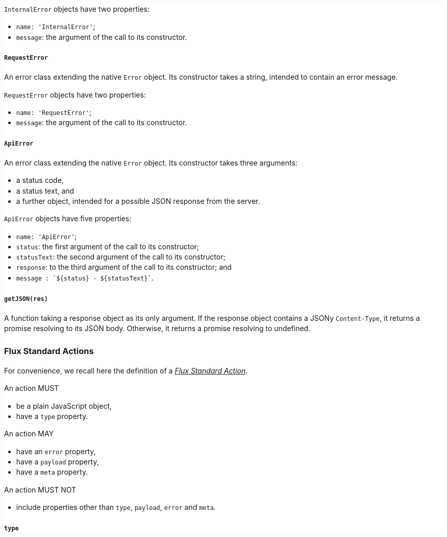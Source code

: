 `InternalError` objects have two properties:

- `name: 'InternalError'`;
- `message`: the argument of the call to its constructor.

#### `RequestError`

An error class extending the native `Error` object. Its constructor takes a string, intended to contain an error message.

`RequestError` objects have two properties:

- `name: 'RequestError'`;
- `message`: the argument of the call to its constructor.

#### `ApiError`

An error class extending the native `Error` object. Its constructor takes three arguments:

- a status code,
- a status text, and
- a further object, intended for a possible JSON response from the server.

`ApiError` objects have five properties:

- `name: 'ApiError'`;
- `status`: the first argument of the call to its constructor;
- `statusText`: the second argument of the call to its constructor;
- `response`: to the third argument of the call to its constructor; and
- `` message : `${status} - ${statusText}` ``.

#### `getJSON(res)`

A function taking a response object as its only argument. If the response object contains a JSONy `Content-Type`, it returns a promise resolving to its JSON body. Otherwise, it returns a promise resolving to undefined.

### Flux Standard Actions

For convenience, we recall here the definition of a [*Flux Standard Action*](https://github.com/acdlite/flux-standard-action).

An action MUST

- be a plain JavaScript object,
- have a `type` property.

An action MAY

- have an `error` property,
- have a `payload` property,
- have a `meta` property.

An action MUST NOT

- include properties other than `type`, `payload`, `error` and `meta`.

#### `type`
